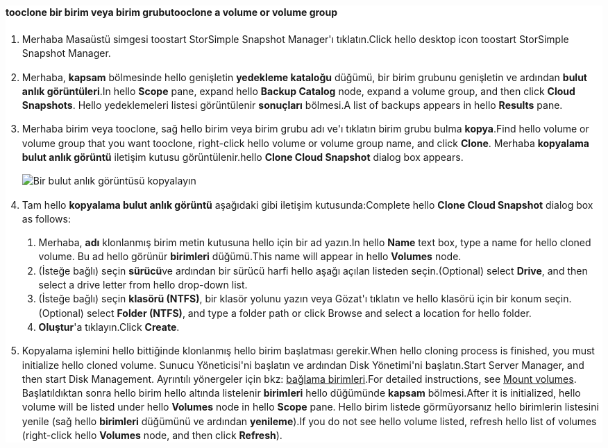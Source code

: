 #### <a name="tooclone-a-volume-or-volume-group"></a><span data-ttu-id="6231d-157">tooclone bir birim veya birim grubu</span><span class="sxs-lookup"><span data-stu-id="6231d-157">tooclone a volume or volume group</span></span>
1. <span data-ttu-id="6231d-158">Merhaba Masaüstü simgesi toostart StorSimple Snapshot Manager'ı tıklatın.</span><span class="sxs-lookup"><span data-stu-id="6231d-158">Click hello desktop icon toostart StorSimple Snapshot Manager.</span></span>
2. <span data-ttu-id="6231d-159">Merhaba, **kapsam** bölmesinde hello genişletin **yedekleme kataloğu** düğümü, bir birim grubunu genişletin ve ardından **bulut anlık görüntüleri**.</span><span class="sxs-lookup"><span data-stu-id="6231d-159">In hello **Scope** pane, expand hello **Backup Catalog** node, expand a volume group, and then click **Cloud Snapshots**.</span></span> <span data-ttu-id="6231d-160">Hello yedeklemeleri listesi görüntülenir **sonuçları** bölmesi.</span><span class="sxs-lookup"><span data-stu-id="6231d-160">A list of backups appears in hello **Results** pane.</span></span>
3. <span data-ttu-id="6231d-161">Merhaba birim veya tooclone, sağ hello birim veya birim grubu adı ve'ı tıklatın birim grubu bulma **kopya**.</span><span class="sxs-lookup"><span data-stu-id="6231d-161">Find hello volume or volume group that you want tooclone, right-click hello volume or volume group name, and click **Clone**.</span></span> <span data-ttu-id="6231d-162">Merhaba **kopyalama bulut anlık görüntü** iletişim kutusu görüntülenir.</span><span class="sxs-lookup"><span data-stu-id="6231d-162">hello **Clone Cloud Snapshot** dialog box appears.</span></span>
   
    ![Bir bulut anlık görüntüsü kopyalayın](./media/storsimple-snapshot-manager-manage-backup-catalog/HCS_SSM_Clone.png) 
4. <span data-ttu-id="6231d-164">Tam hello **kopyalama bulut anlık görüntü** aşağıdaki gibi iletişim kutusunda:</span><span class="sxs-lookup"><span data-stu-id="6231d-164">Complete hello **Clone Cloud Snapshot** dialog box as follows:</span></span> 
   
   1. <span data-ttu-id="6231d-165">Merhaba, **adı** klonlanmış birim metin kutusuna hello için bir ad yazın.</span><span class="sxs-lookup"><span data-stu-id="6231d-165">In hello **Name** text box, type a name for hello cloned volume.</span></span> <span data-ttu-id="6231d-166">Bu ad hello görünür **birimleri** düğümü.</span><span class="sxs-lookup"><span data-stu-id="6231d-166">This name will appear in hello **Volumes** node.</span></span> 
   2. <span data-ttu-id="6231d-167">(İsteğe bağlı) seçin **sürücü**ve ardından bir sürücü harfi hello aşağı açılan listeden seçin.</span><span class="sxs-lookup"><span data-stu-id="6231d-167">(Optional) select **Drive**, and then select a drive letter from hello drop-down list.</span></span>
   3. <span data-ttu-id="6231d-168">(İsteğe bağlı) seçin **klasörü (NTFS)**, bir klasör yolunu yazın veya Gözat'ı tıklatın ve hello klasörü için bir konum seçin.</span><span class="sxs-lookup"><span data-stu-id="6231d-168">(Optional) select **Folder (NTFS)**, and type a folder path or click Browse and select a location for hello folder.</span></span> 
   4. <span data-ttu-id="6231d-169">**Oluştur**'a tıklayın.</span><span class="sxs-lookup"><span data-stu-id="6231d-169">Click **Create**.</span></span>
5. <span data-ttu-id="6231d-170">Kopyalama işlemini hello bittiğinde klonlanmış hello birim başlatması gerekir.</span><span class="sxs-lookup"><span data-stu-id="6231d-170">When hello cloning process is finished, you must initialize hello cloned volume.</span></span> <span data-ttu-id="6231d-171">Sunucu Yöneticisi'ni başlatın ve ardından Disk Yönetimi'ni başlatın.</span><span class="sxs-lookup"><span data-stu-id="6231d-171">Start Server Manager, and then start Disk Management.</span></span> <span data-ttu-id="6231d-172">Ayrıntılı yönergeler için bkz: [bağlama birimleri](storsimple-snapshot-manager-manage-volumes.md#mount-volumes).</span><span class="sxs-lookup"><span data-stu-id="6231d-172">For detailed instructions, see [Mount volumes](storsimple-snapshot-manager-manage-volumes.md#mount-volumes).</span></span> <span data-ttu-id="6231d-173">Başlatıldıktan sonra hello birim hello altında listelenir **birimleri** hello düğümünde **kapsam** bölmesi.</span><span class="sxs-lookup"><span data-stu-id="6231d-173">After it is initialized, hello volume will be listed under hello **Volumes** node in hello **Scope** pane.</span></span> <span data-ttu-id="6231d-174">Hello birim listede görmüyorsanız hello birimlerin listesini yenile (sağ hello **birimleri** düğümünü ve ardından **yenileme**).</span><span class="sxs-lookup"><span data-stu-id="6231d-174">If you do not see hello volume listed, refresh hello list of volumes (right-click hello **Volumes** node, and then click **Refresh**).</span></span>
